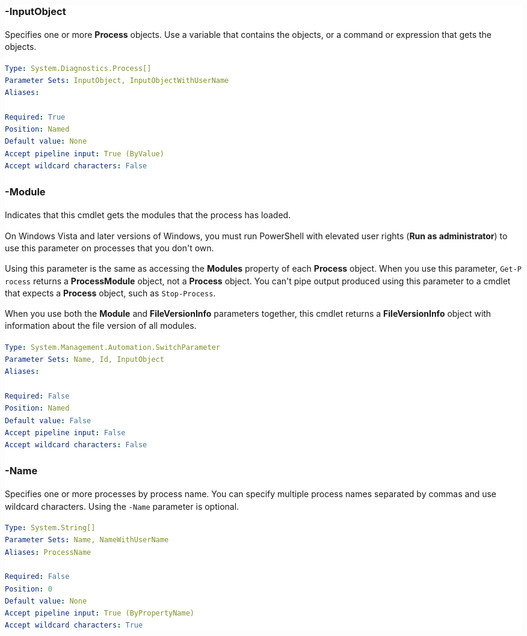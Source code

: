 ### -InputObject

Specifies one or more **Process** objects. Use a variable that contains the objects, or a command
or expression that gets the objects.

```yaml
Type: System.Diagnostics.Process[]
Parameter Sets: InputObject, InputObjectWithUserName
Aliases:

Required: True
Position: Named
Default value: None
Accept pipeline input: True (ByValue)
Accept wildcard characters: False
```

### -Module

Indicates that this cmdlet gets the modules that the process has loaded.

On Windows Vista and later versions of Windows, you must run PowerShell with elevated user rights
(**Run as administrator**) to use this parameter on processes that you don't own.

Using this parameter is the same as accessing the **Modules** property of each **Process** object.
When you use this parameter, `Get-Process` returns a **ProcessModule** object, not a **Process**
object. You can't pipe output produced using this parameter to a cmdlet that expects a **Process**
object, such as `Stop-Process`.

When you use both the **Module** and **FileVersionInfo** parameters together, this cmdlet returns a
**FileVersionInfo** object with information about the file version of all modules.

```yaml
Type: System.Management.Automation.SwitchParameter
Parameter Sets: Name, Id, InputObject
Aliases:

Required: False
Position: Named
Default value: False
Accept pipeline input: False
Accept wildcard characters: False
```

### -Name

Specifies one or more processes by process name. You can specify multiple process names separated by
commas and use wildcard characters. Using the `-Name` parameter is optional.

```yaml
Type: System.String[]
Parameter Sets: Name, NameWithUserName
Aliases: ProcessName

Required: False
Position: 0
Default value: None
Accept pipeline input: True (ByPropertyName)
Accept wildcard characters: True
```
